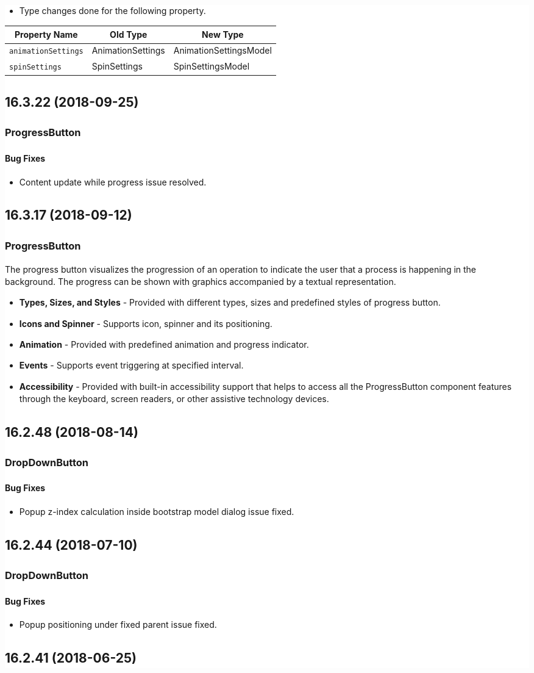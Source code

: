 - Type changes done for the following property.

Property Name | Old Type | New Type
-----|-----|-----
`animationSettings` | AnimationSettings | AnimationSettingsModel
`spinSettings` | SpinSettings | SpinSettingsModel

## 16.3.22 (2018-09-25)

### ProgressButton

#### Bug Fixes

- Content update while progress issue resolved.

## 16.3.17 (2018-09-12)

### ProgressButton

The progress button visualizes the progression of an operation to indicate the user that a process is happening in the background. The progress can be shown with graphics accompanied by a textual representation.

- **Types, Sizes, and Styles** - Provided with different types, sizes and predefined styles of progress button.

- **Icons and Spinner** - Supports icon, spinner and its positioning.

- **Animation** - Provided with predefined animation and progress indicator.

- **Events** - Supports event triggering at specified interval.

- **Accessibility** - Provided with built-in accessibility support that helps to access all the ProgressButton component features through the keyboard, screen readers, or other assistive technology devices.

## 16.2.48 (2018-08-14)

### DropDownButton

#### Bug Fixes

- Popup z-index calculation inside bootstrap model dialog issue fixed.

## 16.2.44 (2018-07-10)

### DropDownButton

#### Bug Fixes

- Popup positioning under fixed parent issue fixed.

## 16.2.41 (2018-06-25)
